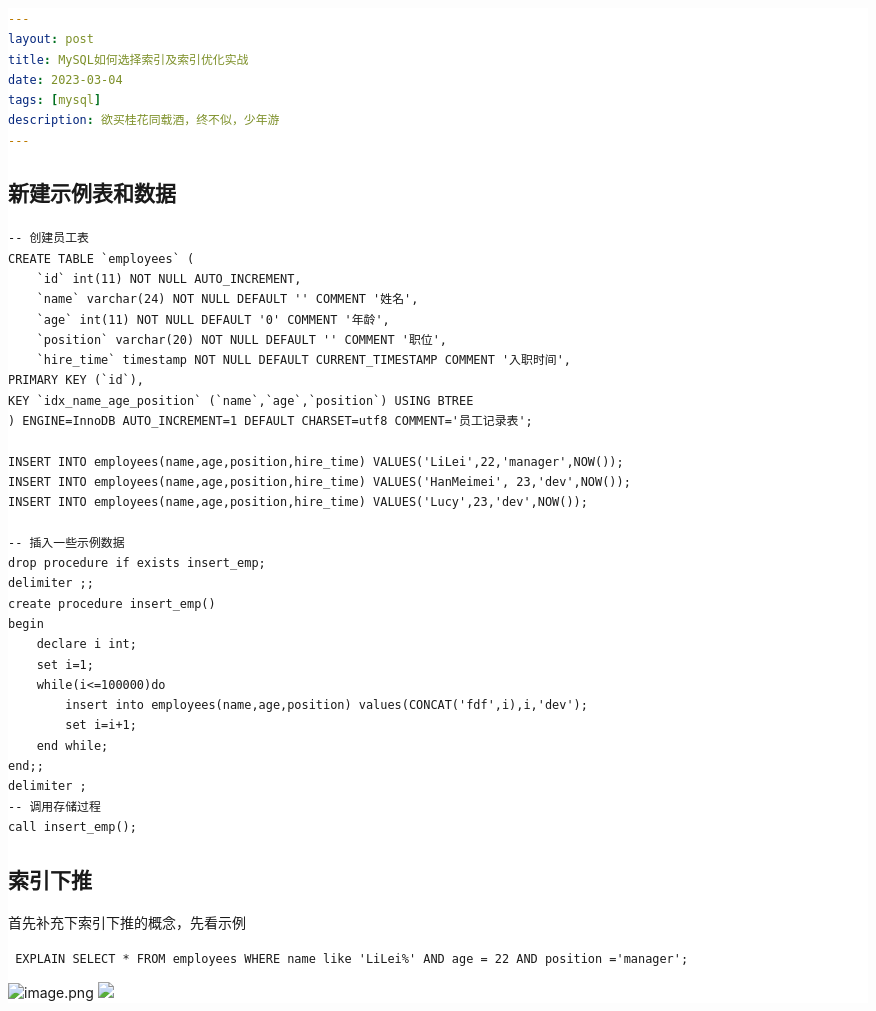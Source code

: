 ```yaml
---
layout: post
title: MySQL如何选择索引及索引优化实战
date: 2023-03-04
tags: [mysql]
description: 欲买桂花同载酒，终不似，少年游
---
```


## 新建示例表和数据
```mysql
-- 创建员工表
CREATE TABLE `employees` ( 
	`id` int(11) NOT NULL AUTO_INCREMENT, 
	`name` varchar(24) NOT NULL DEFAULT '' COMMENT '姓名', 
	`age` int(11) NOT NULL DEFAULT '0' COMMENT '年龄', 
	`position` varchar(20) NOT NULL DEFAULT '' COMMENT '职位', 
	`hire_time` timestamp NOT NULL DEFAULT CURRENT_TIMESTAMP COMMENT '入职时间', 
PRIMARY KEY (`id`), 
KEY `idx_name_age_position` (`name`,`age`,`position`) USING BTREE 
) ENGINE=InnoDB AUTO_INCREMENT=1 DEFAULT CHARSET=utf8 COMMENT='员工记录表'; 
	
INSERT INTO employees(name,age,position,hire_time) VALUES('LiLei',22,'manager',NOW()); 
INSERT INTO employees(name,age,position,hire_time) VALUES('HanMeimei', 23,'dev',NOW()); 
INSERT INTO employees(name,age,position,hire_time) VALUES('Lucy',23,'dev',NOW()); 
	
‐‐ 插入一些示例数据 
drop procedure if exists insert_emp; 
delimiter ;; 
create procedure insert_emp() 
begin 
	declare i int; 
	set i=1; 
	while(i<=100000)do 
		insert into employees(name,age,position) values(CONCAT('fdf',i),i,'dev'); 
		set i=i+1; 
	end while;
end;; 
delimiter ; 
-- 调用存储过程
call insert_emp();
```
## 索引下推
首先补充下索引下推的概念，先看示例
```mysql
 EXPLAIN SELECT * FROM employees WHERE name like 'LiLei%' AND age = 22 AND position ='manager';
```

![image.png](https://p3-juejin.byteimg.com/tos-cn-i-k3u1fbpfcp/055d91e81cac42df86be4fce5a21b04a~tplv-k3u1fbpfcp-watermark.image)
<img src="/Users/zyj/Desktop/login.png" width="50%">
